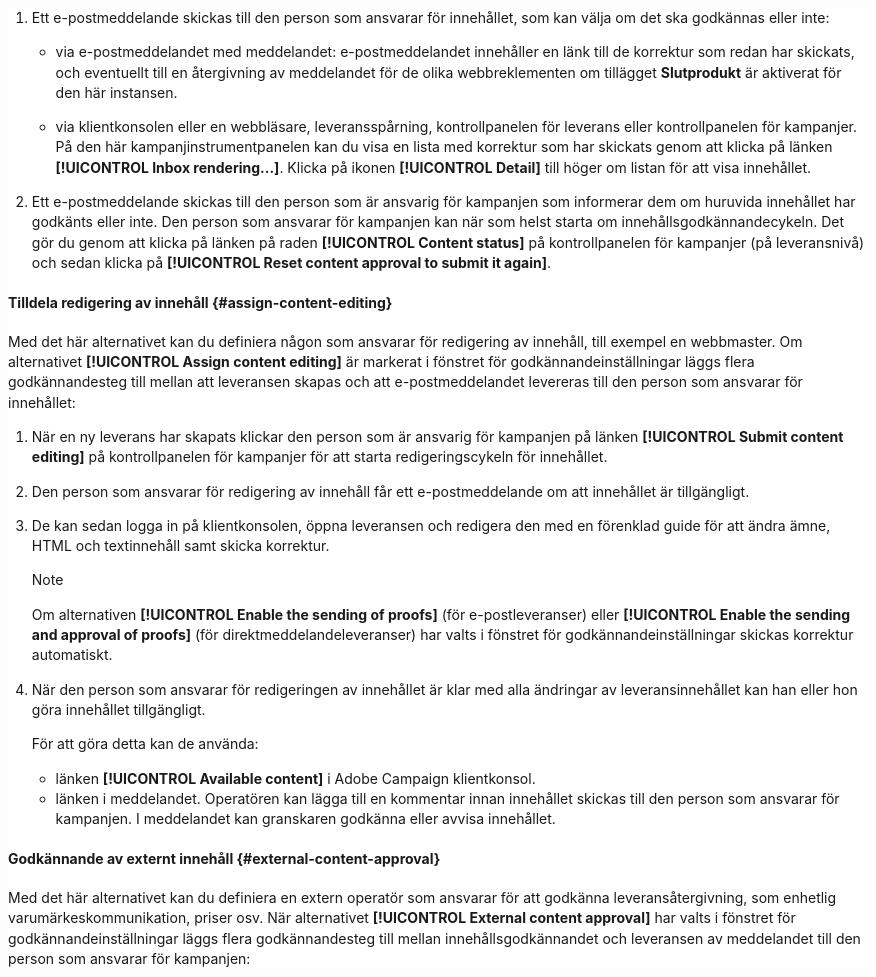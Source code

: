 1. Ett e-postmeddelande skickas till den person som ansvarar för innehållet, som kan välja om det ska godkännas eller inte:

   * via e-postmeddelandet med meddelandet: e-postmeddelandet innehåller en länk till de korrektur som redan har skickats, och eventuellt till en återgivning av meddelandet för de olika webbreklementen om tillägget **Slutprodukt** är aktiverat för den här instansen.

   * via klientkonsolen eller en webbläsare, leveransspårning, kontrollpanelen för leverans eller kontrollpanelen för kampanjer. På den här kampanjinstrumentpanelen kan du visa en lista med korrektur som har skickats genom att klicka på länken **[!UICONTROL Inbox rendering...]**. Klicka på ikonen **[!UICONTROL Detail]** till höger om listan för att visa innehållet.

1. Ett e-postmeddelande skickas till den person som är ansvarig för kampanjen som informerar dem om huruvida innehållet har godkänts eller inte. Den person som ansvarar för kampanjen kan när som helst starta om innehållsgodkännandecykeln. Det gör du genom att klicka på länken på raden **[!UICONTROL Content status]** på kontrollpanelen för kampanjer (på leveransnivå) och sedan klicka på **[!UICONTROL Reset content approval to submit it again]**.

#### Tilldela redigering av innehåll {#assign-content-editing}

Med det här alternativet kan du definiera någon som ansvarar för redigering av innehåll, till exempel en webbmaster. Om alternativet **[!UICONTROL Assign content editing]** är markerat i fönstret för godkännandeinställningar läggs flera godkännandesteg till mellan att leveransen skapas och att e-postmeddelandet levereras till den person som ansvarar för innehållet:

1. När en ny leverans har skapats klickar den person som är ansvarig för kampanjen på länken **[!UICONTROL Submit content editing]** på kontrollpanelen för kampanjer för att starta redigeringscykeln för innehållet.

1. Den person som ansvarar för redigering av innehåll får ett e-postmeddelande om att innehållet är tillgängligt.

1. De kan sedan logga in på klientkonsolen, öppna leveransen och redigera den med en förenklad guide för att ändra ämne, HTML och textinnehåll samt skicka korrektur.

   >[!NOTE]
   >
   >Om alternativen **[!UICONTROL Enable the sending of proofs]** (för e-postleveranser) eller **[!UICONTROL Enable the sending and approval of proofs]** (för direktmeddelandeleveranser) har valts i fönstret för godkännandeinställningar skickas korrektur automatiskt.

1. När den person som ansvarar för redigeringen av innehållet är klar med alla ändringar av leveransinnehållet kan han eller hon göra innehållet tillgängligt.

   För att göra detta kan de använda:

   * länken **[!UICONTROL Available content]** i Adobe Campaign klientkonsol.
   * länken i meddelandet.
Operatören kan lägga till en kommentar innan innehållet skickas till den person som ansvarar för kampanjen.
I meddelandet kan granskaren godkänna eller avvisa innehållet.

#### Godkännande av externt innehåll {#external-content-approval}

Med det här alternativet kan du definiera en extern operatör som ansvarar för att godkänna leveransåtergivning, som enhetlig varumärkeskommunikation, priser osv. När alternativet **[!UICONTROL External content approval]** har valts i fönstret för godkännandeinställningar läggs flera godkännandesteg till mellan innehållsgodkännandet och leveransen av meddelandet till den person som ansvarar för kampanjen:
